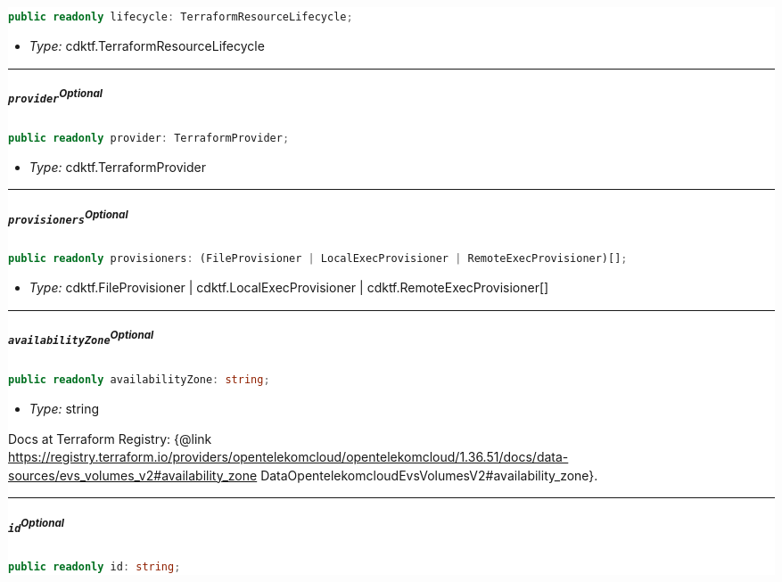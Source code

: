 ```typescript
public readonly lifecycle: TerraformResourceLifecycle;
```

- *Type:* cdktf.TerraformResourceLifecycle

---

##### `provider`<sup>Optional</sup> <a name="provider" id="@cdktf/provider-opentelekomcloud.dataOpentelekomcloudEvsVolumesV2.DataOpentelekomcloudEvsVolumesV2Config.property.provider"></a>

```typescript
public readonly provider: TerraformProvider;
```

- *Type:* cdktf.TerraformProvider

---

##### `provisioners`<sup>Optional</sup> <a name="provisioners" id="@cdktf/provider-opentelekomcloud.dataOpentelekomcloudEvsVolumesV2.DataOpentelekomcloudEvsVolumesV2Config.property.provisioners"></a>

```typescript
public readonly provisioners: (FileProvisioner | LocalExecProvisioner | RemoteExecProvisioner)[];
```

- *Type:* cdktf.FileProvisioner | cdktf.LocalExecProvisioner | cdktf.RemoteExecProvisioner[]

---

##### `availabilityZone`<sup>Optional</sup> <a name="availabilityZone" id="@cdktf/provider-opentelekomcloud.dataOpentelekomcloudEvsVolumesV2.DataOpentelekomcloudEvsVolumesV2Config.property.availabilityZone"></a>

```typescript
public readonly availabilityZone: string;
```

- *Type:* string

Docs at Terraform Registry: {@link https://registry.terraform.io/providers/opentelekomcloud/opentelekomcloud/1.36.51/docs/data-sources/evs_volumes_v2#availability_zone DataOpentelekomcloudEvsVolumesV2#availability_zone}.

---

##### `id`<sup>Optional</sup> <a name="id" id="@cdktf/provider-opentelekomcloud.dataOpentelekomcloudEvsVolumesV2.DataOpentelekomcloudEvsVolumesV2Config.property.id"></a>

```typescript
public readonly id: string;
```
